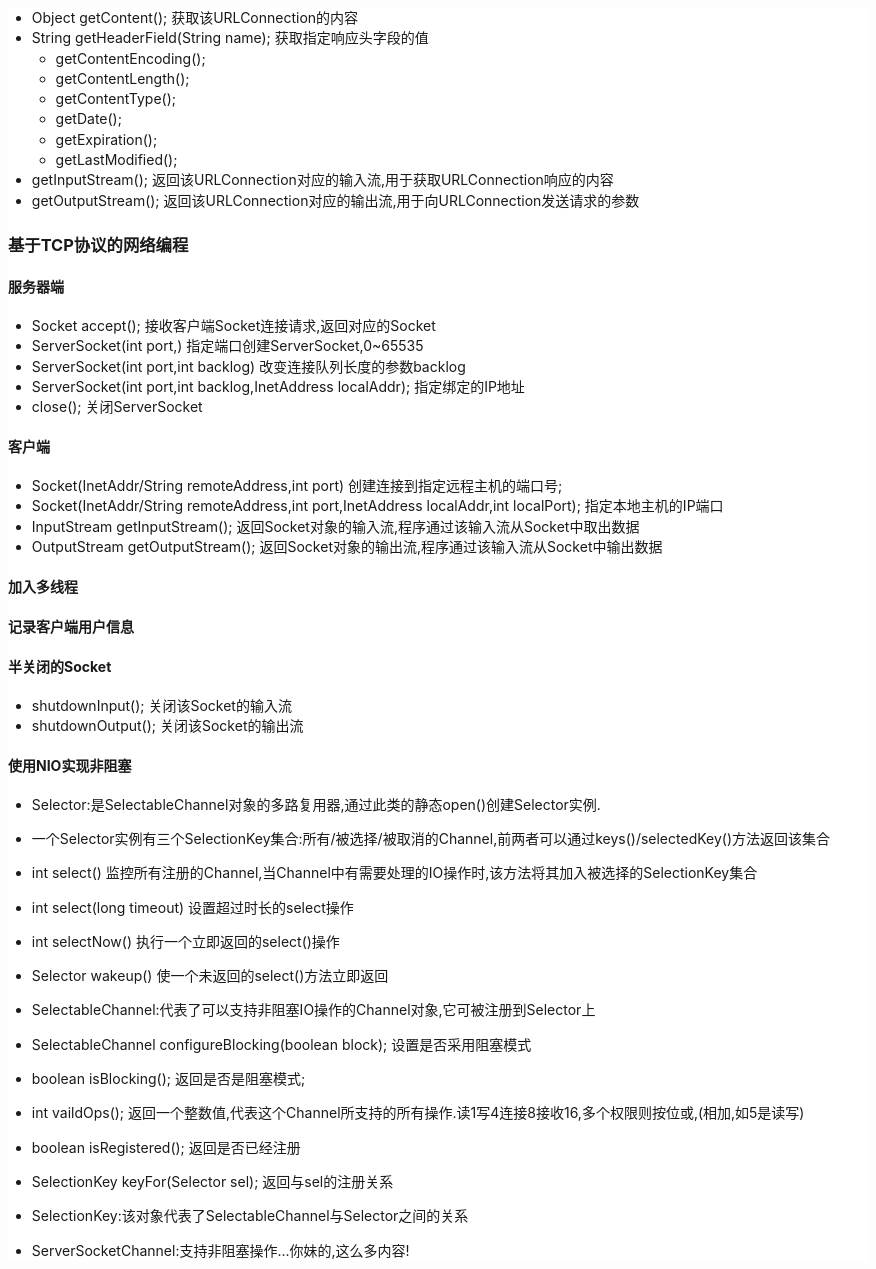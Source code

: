    - Object getContent();                 获取该URLConnection的内容
   - String getHeaderField(String name);  获取指定响应头字段的值
     - getContentEncoding();
     - getContentLength();
     - getContentType();
     - getDate();
     - getExpiration();
     - getLastModified();
   - getInputStream();                    返回该URLConnection对应的输入流,用于获取URLConnection响应的内容
   - getOutputStream();                   返回该URLConnection对应的输出流,用于向URLConnection发送请求的参数

### 基于TCP协议的网络编程
#### 服务器端
 - Socket accept();         接收客户端Socket连接请求,返回对应的Socket
 - ServerSocket(int port,)                                    指定端口创建ServerSocket,0~65535
 - ServerSocket(int port,int backlog)                         改变连接队列长度的参数backlog
 - ServerSocket(int port,int backlog,InetAddress localAddr);  指定绑定的IP地址
 - close();       关闭ServerSocket
#### 客户端
 - Socket(InetAddr/String remoteAddress,int port)             创建连接到指定远程主机的端口号;
 - Socket(InetAddr/String remoteAddress,int port,InetAddress localAddr,int localPort);        指定本地主机的IP端口
 - InputStream getInputStream();        返回Socket对象的输入流,程序通过该输入流从Socket中取出数据
 - OutputStream getOutputStream();      返回Socket对象的输出流,程序通过该输入流从Socket中输出数据
#### 加入多线程
#### 记录客户端用户信息
#### 半关闭的Socket
 - shutdownInput();     关闭该Socket的输入流
 - shutdownOutput();    关闭该Socket的输出流

#### 使用NIO实现非阻塞
 - Selector:是SelectableChannel对象的多路复用器,通过此类的静态open()创建Selector实例.
 - 一个Selector实例有三个SelectionKey集合:所有/被选择/被取消的Channel,前两者可以通过keys()/selectedKey()方法返回该集合

 - int select()               监控所有注册的Channel,当Channel中有需要处理的IO操作时,该方法将其加入被选择的SelectionKey集合
 - int select(long timeout)   设置超过时长的select操作
 - int selectNow()            执行一个立即返回的select()操作
 - Selector wakeup()          使一个未返回的select()方法立即返回


 - SelectableChannel:代表了可以支持非阻塞IO操作的Channel对象,它可被注册到Selector上
 - SelectableChannel configureBlocking(boolean block);      设置是否采用阻塞模式
 - boolean isBlocking();        返回是否是阻塞模式;
 - int vaildOps();              返回一个整数值,代表这个Channel所支持的所有操作.读1写4连接8接收16,多个权限则按位或,(相加,如5是读写)
 - boolean isRegistered();      返回是否已经注册
 - SelectionKey keyFor(Selector sel);     返回与sel的注册关系


 - SelectionKey:该对象代表了SelectableChannel与Selector之间的关系
 - ServerSocketChannel:支持非阻塞操作...你妹的,这么多内容!
